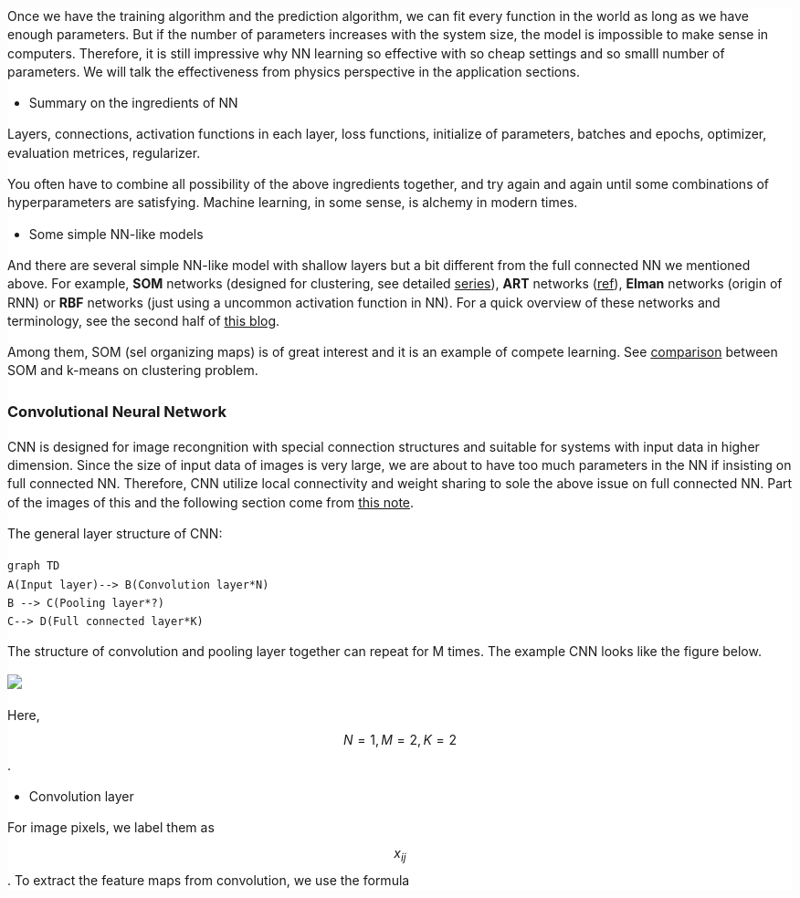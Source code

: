 Once we have the training algorithm and the prediction algorithm, we can fit every function in the world as long as we have enough parameters. But if the number of parameters increases with the system size, the model is impossible to make sense in computers. Therefore, it is still impressive why NN learning so effective with so cheap settings and so smalll number of parameters. We will talk the effectiveness from physics perspective in the application sections.

* Summary on the ingredients of NN

Layers, connections, activation functions in each layer, loss functions, initialize of parameters, batches and epochs, optimizer, evaluation metrices, regularizer.

You often have to combine all possibility of the above ingredients together, and try again and again until some combinations of hyperparameters are satisfying. Machine learning, in some sense, is alchemy in modern times.

* Some simple NN-like models 

And there are several simple NN-like model with shallow layers but a bit different from the full connected NN we mentioned above. For example, **SOM** networks (designed for clustering, see detailed [series](http://blog.csdn.net/xbinworld/article/details/50818803)), **ART** networks ([ref](http://blog.csdn.net/lg1259156776/article/details/47780695)), **Elman** networks (origin of RNN) or **RBF** networks (just using a uncommon activation function in NN). For a quick overview of these networks and terminology, see the second half of [this blog](http://bealin.github.io/2017/02/27/%E6%9C%BA%E5%99%A8%E5%AD%A6%E4%B9%A0%E7%B3%BB%E5%88%97%E2%80%948-%E7%A5%9E%E7%BB%8F%E7%BD%91%E7%BB%9C/). 

Among them, SOM (sel organizing maps) is of great interest and it is an example of compete learning. See [comparison](https://www.cnblogs.com/sylvanas2012/p/5117056.html) between SOM and k-means on clustering problem.

### Convolutional Neural Network

CNN is designed for image recongnition with special connection structures and suitable for systems with input data in higher dimension. Since the size of input data of images is very large, we are about to have too much parameters in the NN if insisting on full connected NN. Therefore, CNN utilize local connectivity and weight sharing to sole the above issue on full connected NN. Part of the images of this and the following section come from [this note](https://www.zybuluo.com/hanbingtao/note/485480).

The general layer structure of CNN: 

```mermaid
graph TD
A(Input layer)--> B(Convolution layer*N)
B --> C(Pooling layer*?)
C--> D(Full connected layer*K)
```
The structure of convolution and pooling layer together can repeat for M times. The example CNN looks like the figure below.

![](http://upload-images.jianshu.io/upload_images/2256672-a36210f89c7164a7.png)

Here, $$N=1,M=2,K=2$$. 

* Convolution layer

For image pixels, we label them as $$x_{ij}$$. To extract the feature maps from convolution, we use the formula
